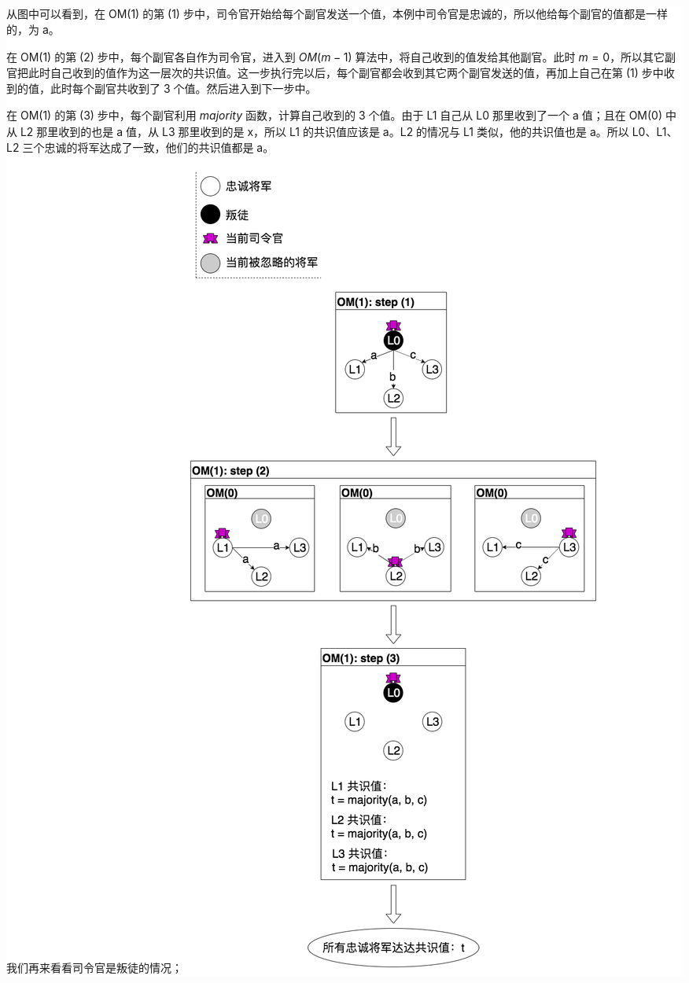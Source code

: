 从图中可以看到，在 OM(1) 的第 (1) 步中，司令官开始给每个副官发送一个值，本例中司令官是忠诚的，所以他给每个副官的值都是一样的，为 a。

在 OM(1) 的第 (2) 步中，每个副官各自作为司令官，进入到 $OM(m-1)$ 算法中，将自己收到的值发给其他副官。此时 $m=0$，所以其它副官把此时自己收到的值作为这一层次的共识值。这一步执行完以后，每个副官都会收到其它两个副官发送的值，再加上自己在第 (1) 步中收到的值，此时每个副官共收到了 3 个值。然后进入到下一步中。

在 OM(1) 的第 (3) 步中，每个副官利用 $majority$ 函数，计算自己收到的 3 个值。由于 L1 自己从 L0 那里收到了一个 a 值；且在 OM(0) 中从 L2 那里收到的也是 a 值，从 L3 那里收到的是 x，所以 L1 的共识值应该是 a。L2 的情况与 L1 类似，他的共识值也是 a。所以 L0、L1、L2 三个忠诚的将军达成了一致，他们的共识值都是 a。

我们再来看看司令官是叛徒的情况；
![](/pic/byzantine-generals-problem/byz-om1-sample-commander-traitor.png)
